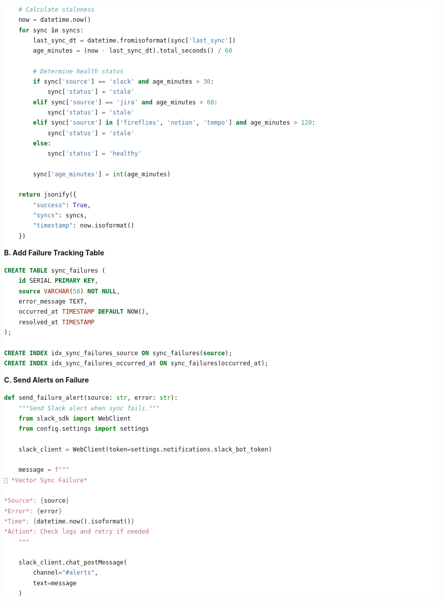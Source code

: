 ```python
    # Calculate staleness
    now = datetime.now()
    for sync in syncs:
        last_sync_dt = datetime.fromisoformat(sync['last_sync'])
        age_minutes = (now - last_sync_dt).total_seconds() / 60

        # Determine health status
        if sync['source'] == 'slack' and age_minutes > 30:
            sync['status'] = 'stale'
        elif sync['source'] == 'jira' and age_minutes > 60:
            sync['status'] = 'stale'
        elif sync['source'] in ['fireflies', 'notion', 'tempo'] and age_minutes > 120:
            sync['status'] = 'stale'
        else:
            sync['status'] = 'healthy'

        sync['age_minutes'] = int(age_minutes)

    return jsonify({
        "success": True,
        "syncs": syncs,
        "timestamp": now.isoformat()
    })
```

**B. Add Failure Tracking Table**

```sql
CREATE TABLE sync_failures (
    id SERIAL PRIMARY KEY,
    source VARCHAR(50) NOT NULL,
    error_message TEXT,
    occurred_at TIMESTAMP DEFAULT NOW(),
    resolved_at TIMESTAMP
);

CREATE INDEX idx_sync_failures_source ON sync_failures(source);
CREATE INDEX idx_sync_failures_occurred_at ON sync_failures(occurred_at);
```

**C. Send Alerts on Failure**

```python
def send_failure_alert(source: str, error: str):
    """Send Slack alert when sync fails."""
    from slack_sdk import WebClient
    from config.settings import settings

    slack_client = WebClient(token=settings.notifications.slack_bot_token)

    message = f"""
🚨 *Vector Sync Failure*

*Source*: {source}
*Error*: {error}
*Time*: {datetime.now().isoformat()}
*Action*: Check logs and retry if needed
    """

    slack_client.chat_postMessage(
        channel="#alerts",
        text=message
    )
```
